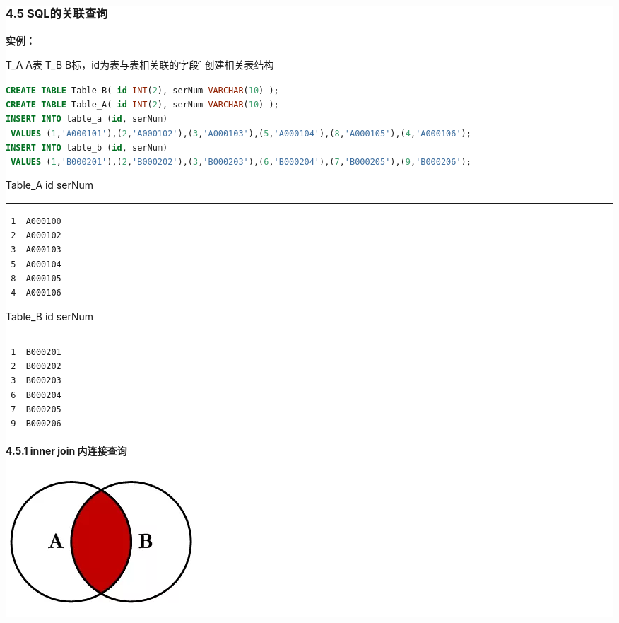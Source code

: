 ### 4.5 SQL的关联查询

**实例：**

T_A A表 T_B B标，id为表与表相关联的字段`
创建相关表结构

```sql
CREATE TABLE Table_B( id INT(2), serNum VARCHAR(10) ); 
CREATE TABLE Table_A( id INT(2), serNum VARCHAR(10) ); 
INSERT INTO table_a (id, serNum)
 VALUES (1,'A000101'),(2,'A000102'),(3,'A000103'),(5,'A000104'),(8,'A000105'),(4,'A000106');
INSERT INTO table_b (id, serNum) 
 VALUES (1,'B000201'),(2,'B000202'),(3,'B000203'),(6,'B000204'),(7,'B000205'),(9,'B000206');
```

Table_A
id serNum

------

```
 1  A000100  
 2  A000102  
 3  A000103  
 5  A000104  
 8  A000105  
 4  A000106  
```

Table_B
id serNum

------

```
 1  B000201  
 2  B000202  
 3  B000203  
 6  B000204  
 7  B000205  
 9  B000206  
```

#### 4.5.1 inner join 内连接查询

![img](./imgs_mysql/4.png)
